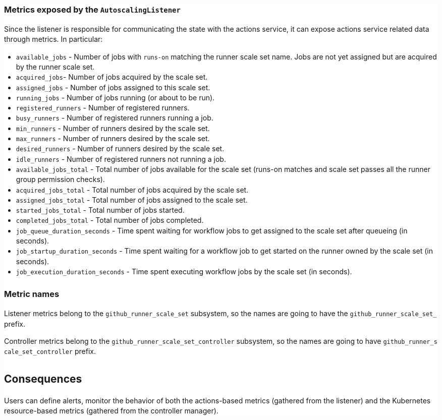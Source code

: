 ### Metrics exposed by the `AutoscalingListener`

Since the listener is responsible for communicating the state with the actions
service, it can expose actions service related data through metrics. In
particular:

- `available_jobs` - Number of jobs with `runs-on` matching the runner scale set name. Jobs are not yet assigned but are acquired by the runner scale set.
- `acquired_jobs`- Number of jobs acquired by the scale set.
- `assigned_jobs` - Number of jobs assigned to this scale set.
- `running_jobs` - Number of jobs running (or about to be run).
- `registered_runners` - Number of registered runners.
- `busy_runners` - Number of registered runners running a job.
- `min_runners` - Number of runners desired by the scale set.
- `max_runners` - Number of runners desired by the scale set.
- `desired_runners` - Number of runners desired by the scale set.
- `idle_runners` - Number of registered runners not running a job.
- `available_jobs_total` - Total number of jobs available for the scale set (runs-on matches and scale set passes all the runner group permission checks).
- `acquired_jobs_total` - Total number of jobs acquired by the scale set.
- `assigned_jobs_total` - Total number of jobs assigned to the scale set.
- `started_jobs_total` - Total number of jobs started.
- `completed_jobs_total` - Total number of jobs completed.
- `job_queue_duration_seconds` - Time spent waiting for workflow jobs to get assigned to the scale set after queueing (in seconds).
- `job_startup_duration_seconds` - Time spent waiting for a workflow job to get started on the runner owned by the scale set (in seconds).
- `job_execution_duration_seconds` - Time spent executing workflow jobs by the scale set (in seconds).

### Metric names

Listener metrics belong to the `github_runner_scale_set` subsystem, so the names
are going to have the `github_runner_scale_set_` prefix.

Controller metrics belong to the `github_runner_scale_set_controller` subsystem,
so the names are going to have `github_runner_scale_set_controller` prefix.

## Consequences

Users can define alerts, monitor the behavior of both the actions-based metrics
(gathered from the listener) and the Kubernetes resource-based metrics
(gathered from the controller manager).

